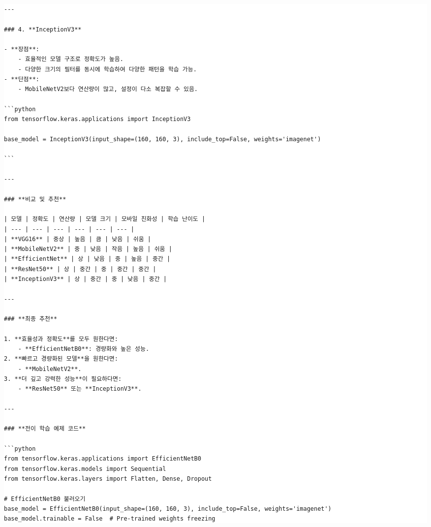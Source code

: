     ---
    
    ### 4. **InceptionV3**
    
    - **장점**:
        - 효율적인 모델 구조로 정확도가 높음.
        - 다양한 크기의 필터를 동시에 학습하여 다양한 패턴을 학습 가능.
    - **단점**:
        - MobileNetV2보다 연산량이 많고, 설정이 다소 복잡할 수 있음.
    
    ```python
    from tensorflow.keras.applications import InceptionV3
    
    base_model = InceptionV3(input_shape=(160, 160, 3), include_top=False, weights='imagenet')
    
    ```
    
    ---
    
    ### **비교 및 추천**
    
    | 모델 | 정확도 | 연산량 | 모델 크기 | 모바일 친화성 | 학습 난이도 |
    | --- | --- | --- | --- | --- | --- |
    | **VGG16** | 중상 | 높음 | 큼 | 낮음 | 쉬움 |
    | **MobileNetV2** | 중 | 낮음 | 작음 | 높음 | 쉬움 |
    | **EfficientNet** | 상 | 낮음 | 중 | 높음 | 중간 |
    | **ResNet50** | 상 | 중간 | 중 | 중간 | 중간 |
    | **InceptionV3** | 상 | 중간 | 중 | 낮음 | 중간 |
    
    ---
    
    ### **최종 추천**
    
    1. **효율성과 정확도**를 모두 원한다면:
        - **EfficientNetB0**: 경량화와 높은 성능.
    2. **빠르고 경량화된 모델**을 원한다면:
        - **MobileNetV2**.
    3. **더 깊고 강력한 성능**이 필요하다면:
        - **ResNet50** 또는 **InceptionV3**.
    
    ---
    
    ### **전이 학습 예제 코드**
    
    ```python
    from tensorflow.keras.applications import EfficientNetB0
    from tensorflow.keras.models import Sequential
    from tensorflow.keras.layers import Flatten, Dense, Dropout
    
    # EfficientNetB0 불러오기
    base_model = EfficientNetB0(input_shape=(160, 160, 3), include_top=False, weights='imagenet')
    base_model.trainable = False  # Pre-trained weights freezing
    